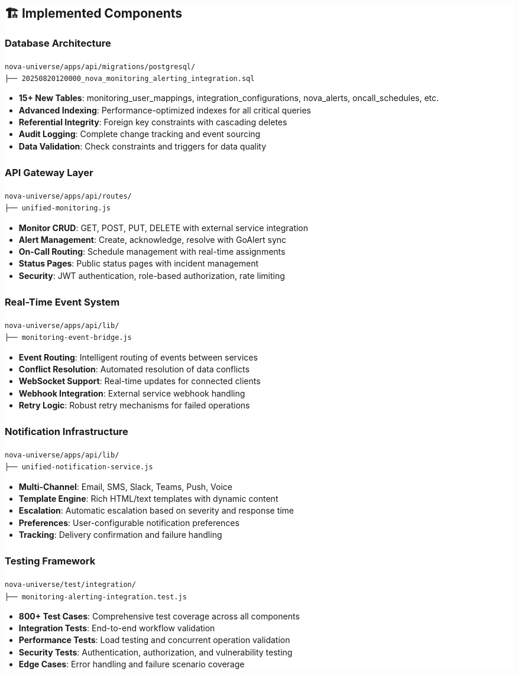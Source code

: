 ## 🏗️ Implemented Components

### Database Architecture
```
nova-universe/apps/api/migrations/postgresql/
├── 20250820120000_nova_monitoring_alerting_integration.sql
```
- **15+ New Tables**: monitoring_user_mappings, integration_configurations, nova_alerts, oncall_schedules, etc.
- **Advanced Indexing**: Performance-optimized indexes for all critical queries
- **Referential Integrity**: Foreign key constraints with cascading deletes
- **Audit Logging**: Complete change tracking and event sourcing
- **Data Validation**: Check constraints and triggers for data quality

### API Gateway Layer
```
nova-universe/apps/api/routes/
├── unified-monitoring.js
```
- **Monitor CRUD**: GET, POST, PUT, DELETE with external service integration
- **Alert Management**: Create, acknowledge, resolve with GoAlert sync
- **On-Call Routing**: Schedule management with real-time assignments
- **Status Pages**: Public status pages with incident management
- **Security**: JWT authentication, role-based authorization, rate limiting

### Real-Time Event System
```
nova-universe/apps/api/lib/
├── monitoring-event-bridge.js
```
- **Event Routing**: Intelligent routing of events between services
- **Conflict Resolution**: Automated resolution of data conflicts
- **WebSocket Support**: Real-time updates for connected clients
- **Webhook Integration**: External service webhook handling
- **Retry Logic**: Robust retry mechanisms for failed operations

### Notification Infrastructure
```
nova-universe/apps/api/lib/
├── unified-notification-service.js
```
- **Multi-Channel**: Email, SMS, Slack, Teams, Push, Voice
- **Template Engine**: Rich HTML/text templates with dynamic content
- **Escalation**: Automatic escalation based on severity and response time
- **Preferences**: User-configurable notification preferences
- **Tracking**: Delivery confirmation and failure handling

### Testing Framework
```
nova-universe/test/integration/
├── monitoring-alerting-integration.test.js
```
- **800+ Test Cases**: Comprehensive test coverage across all components
- **Integration Tests**: End-to-end workflow validation
- **Performance Tests**: Load testing and concurrent operation validation
- **Security Tests**: Authentication, authorization, and vulnerability testing
- **Edge Cases**: Error handling and failure scenario coverage
